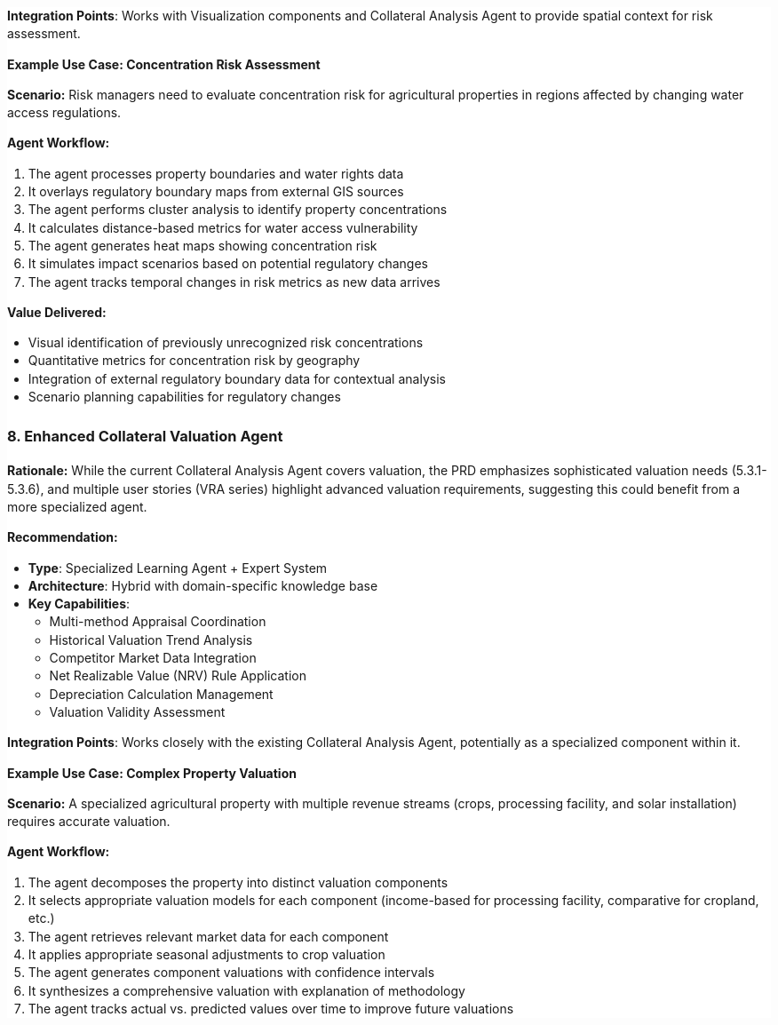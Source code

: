 **Integration Points**: Works with Visualization components and Collateral Analysis Agent to provide spatial context for risk assessment.

**Example Use Case: Concentration Risk Assessment**

**Scenario:** Risk managers need to evaluate concentration risk for agricultural properties in regions affected by changing water access regulations.

**Agent Workflow:**
1. The agent processes property boundaries and water rights data
2. It overlays regulatory boundary maps from external GIS sources
3. The agent performs cluster analysis to identify property concentrations
4. It calculates distance-based metrics for water access vulnerability
5. The agent generates heat maps showing concentration risk
6. It simulates impact scenarios based on potential regulatory changes
7. The agent tracks temporal changes in risk metrics as new data arrives

**Value Delivered:**
- Visual identification of previously unrecognized risk concentrations
- Quantitative metrics for concentration risk by geography
- Integration of external regulatory boundary data for contextual analysis
- Scenario planning capabilities for regulatory changes

### 8. Enhanced Collateral Valuation Agent

**Rationale:** While the current Collateral Analysis Agent covers valuation, the PRD emphasizes sophisticated valuation needs (5.3.1-5.3.6), and multiple user stories (VRA series) highlight advanced valuation requirements, suggesting this could benefit from a more specialized agent.

**Recommendation:**
- **Type**: Specialized Learning Agent + Expert System
- **Architecture**: Hybrid with domain-specific knowledge base
- **Key Capabilities**:
  - Multi-method Appraisal Coordination
  - Historical Valuation Trend Analysis
  - Competitor Market Data Integration
  - Net Realizable Value (NRV) Rule Application
  - Depreciation Calculation Management
  - Valuation Validity Assessment

**Integration Points**: Works closely with the existing Collateral Analysis Agent, potentially as a specialized component within it.

**Example Use Case: Complex Property Valuation**

**Scenario:** A specialized agricultural property with multiple revenue streams (crops, processing facility, and solar installation) requires accurate valuation.

**Agent Workflow:**
1. The agent decomposes the property into distinct valuation components
2. It selects appropriate valuation models for each component (income-based for processing facility, comparative for cropland, etc.)
3. The agent retrieves relevant market data for each component
4. It applies appropriate seasonal adjustments to crop valuation
5. The agent generates component valuations with confidence intervals
6. It synthesizes a comprehensive valuation with explanation of methodology
7. The agent tracks actual vs. predicted values over time to improve future valuations
